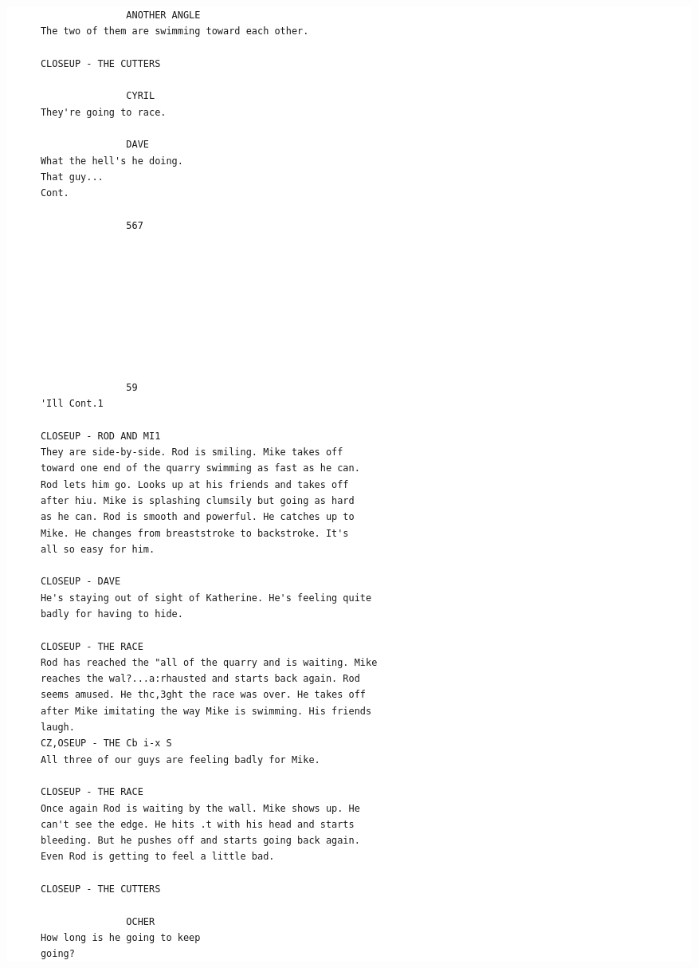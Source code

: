                          ANOTHER ANGLE
          The two of them are swimming toward each other.

          CLOSEUP - THE CUTTERS

                         CYRIL
          They're going to race.

                         DAVE
          What the hell's he doing.
          That guy...
          Cont.

                         567

                         

                         

                         

                         

                         59
          'Ill Cont.1

          CLOSEUP - ROD AND MI1
          They are side-by-side. Rod is smiling. Mike takes off
          toward one end of the quarry swimming as fast as he can.
          Rod lets him go. Looks up at his friends and takes off
          after hiu. Mike is splashing clumsily but going as hard
          as he can. Rod is smooth and powerful. He catches up to
          Mike. He changes from breaststroke to backstroke. It's
          all so easy for him.

          CLOSEUP - DAVE
          He's staying out of sight of Katherine. He's feeling quite
          badly for having to hide.

          CLOSEUP - THE RACE
          Rod has reached the "all of the quarry and is waiting. Mike
          reaches the wal?...a:rhausted and starts back again. Rod
          seems amused. He thc,3ght the race was over. He takes off
          after Mike imitating the way Mike is swimming. His friends
          laugh.
          CZ,OSEUP - THE Cb i-x S
          All three of our guys are feeling badly for Mike.

          CLOSEUP - THE RACE
          Once again Rod is waiting by the wall. Mike shows up. He
          can't see the edge. He hits .t with his head and starts
          bleeding. But he pushes off and starts going back again.
          Even Rod is getting to feel a little bad.

          CLOSEUP - THE CUTTERS

                         OCHER
          How long is he going to keep
          going?
